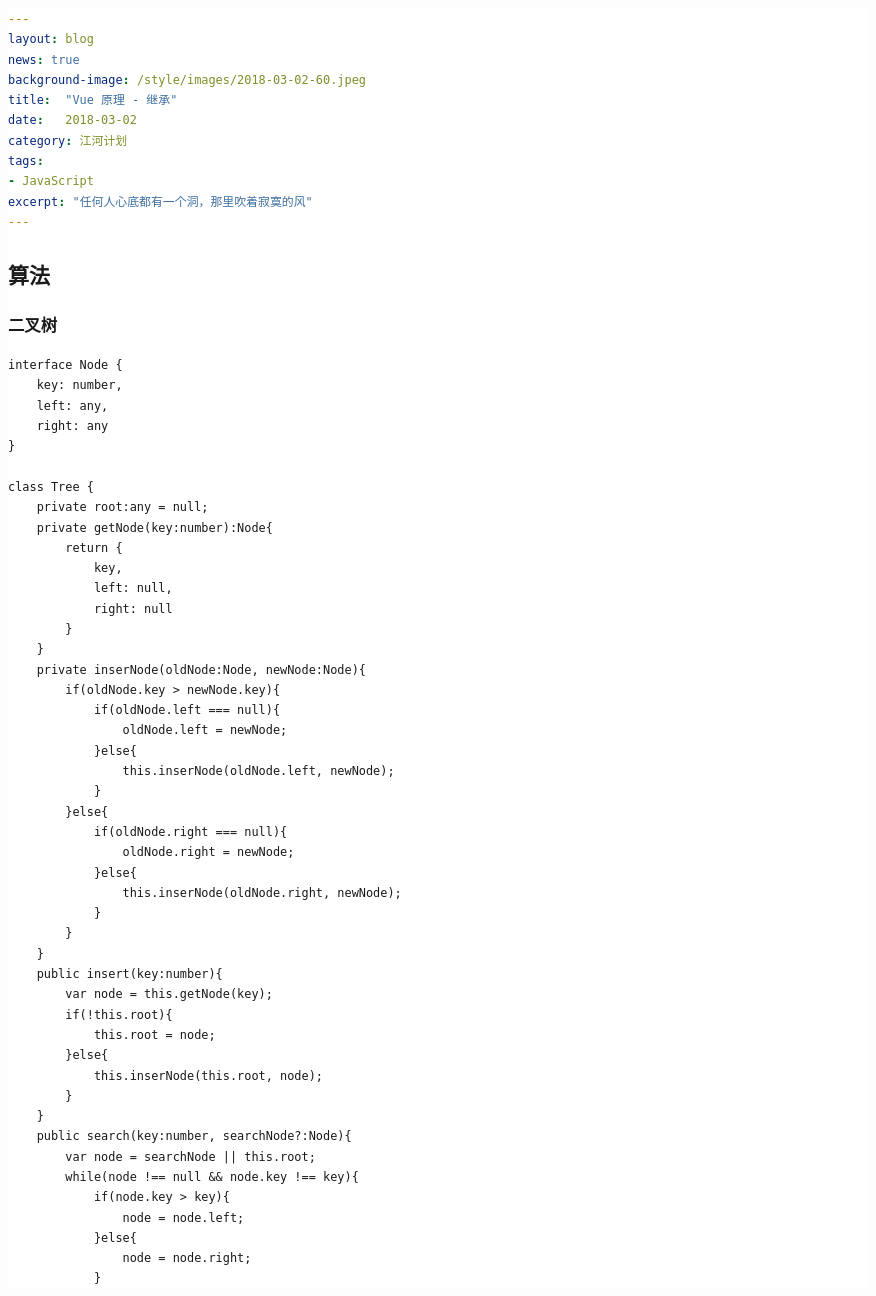 ```yaml
---
layout: blog
news: true
background-image: /style/images/2018-03-02-60.jpeg
title:  "Vue 原理 - 继承"
date:   2018-03-02
category: 江河计划
tags:
- JavaScript
excerpt: "任何人心底都有一个洞，那里吹着寂寞的风"
---
```


## 算法
### 二叉树

    interface Node {
        key: number,
        left: any,
        right: any
    }
    
    class Tree {
        private root:any = null;
        private getNode(key:number):Node{
            return {
                key,
                left: null,
                right: null
            }
        }
        private inserNode(oldNode:Node, newNode:Node){
            if(oldNode.key > newNode.key){
                if(oldNode.left === null){
                    oldNode.left = newNode;
                }else{
                    this.inserNode(oldNode.left, newNode);
                }
            }else{
                if(oldNode.right === null){
                    oldNode.right = newNode;
                }else{
                    this.inserNode(oldNode.right, newNode);
                }
            }
        }
        public insert(key:number){
            var node = this.getNode(key);
            if(!this.root){
                this.root = node;
            }else{
                this.inserNode(this.root, node);
            }
        }
        public search(key:number, searchNode?:Node){
            var node = searchNode || this.root;
            while(node !== null && node.key !== key){
                if(node.key > key){
                    node = node.left;
                }else{
                    node = node.right;
                }